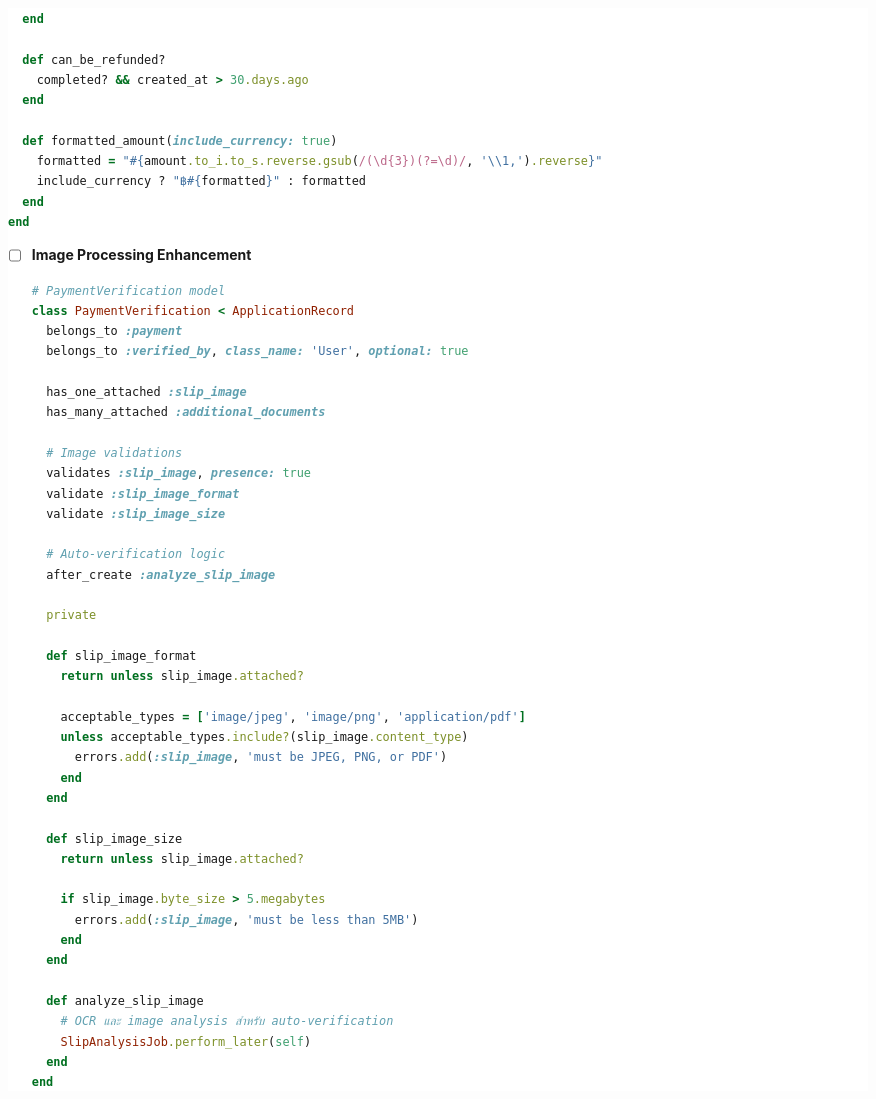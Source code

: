   ```ruby
    end
  
    def can_be_refunded?
      completed? && created_at > 30.days.ago
    end
  
    def formatted_amount(include_currency: true)
      formatted = "#{amount.to_i.to_s.reverse.gsub(/(\d{3})(?=\d)/, '\\1,').reverse}"
      include_currency ? "฿#{formatted}" : formatted
    end
  end
  ```

- [ ] **Image Processing Enhancement**
  ```ruby
  # PaymentVerification model
  class PaymentVerification < ApplicationRecord
    belongs_to :payment
    belongs_to :verified_by, class_name: 'User', optional: true
    
    has_one_attached :slip_image
    has_many_attached :additional_documents
    
    # Image validations
    validates :slip_image, presence: true
    validate :slip_image_format
    validate :slip_image_size
    
    # Auto-verification logic
    after_create :analyze_slip_image
    
    private
    
    def slip_image_format
      return unless slip_image.attached?
      
      acceptable_types = ['image/jpeg', 'image/png', 'application/pdf']
      unless acceptable_types.include?(slip_image.content_type)
        errors.add(:slip_image, 'must be JPEG, PNG, or PDF')
      end
    end
    
    def slip_image_size
      return unless slip_image.attached?
      
      if slip_image.byte_size > 5.megabytes
        errors.add(:slip_image, 'must be less than 5MB')
      end
    end
    
    def analyze_slip_image
      # OCR และ image analysis สำหรับ auto-verification
      SlipAnalysisJob.perform_later(self)
    end
  end
  ```
